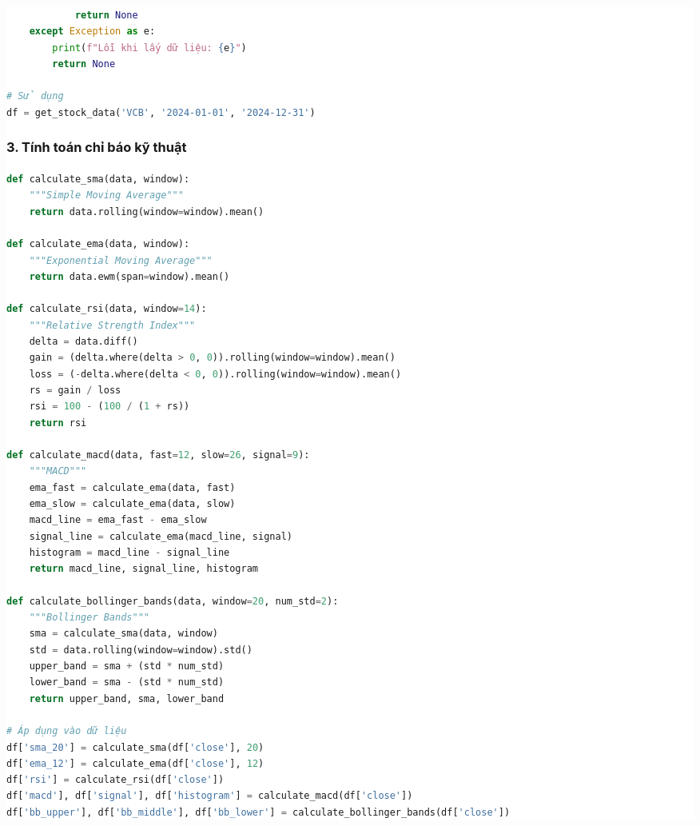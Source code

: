 ```python
            return None
    except Exception as e:
        print(f"Lỗi khi lấy dữ liệu: {e}")
        return None

# Sử dụng
df = get_stock_data('VCB', '2024-01-01', '2024-12-31')
```

### 3. Tính toán chỉ báo kỹ thuật

```python
def calculate_sma(data, window):
    """Simple Moving Average"""
    return data.rolling(window=window).mean()

def calculate_ema(data, window):
    """Exponential Moving Average"""
    return data.ewm(span=window).mean()

def calculate_rsi(data, window=14):
    """Relative Strength Index"""
    delta = data.diff()
    gain = (delta.where(delta > 0, 0)).rolling(window=window).mean()
    loss = (-delta.where(delta < 0, 0)).rolling(window=window).mean()
    rs = gain / loss
    rsi = 100 - (100 / (1 + rs))
    return rsi

def calculate_macd(data, fast=12, slow=26, signal=9):
    """MACD"""
    ema_fast = calculate_ema(data, fast)
    ema_slow = calculate_ema(data, slow)
    macd_line = ema_fast - ema_slow
    signal_line = calculate_ema(macd_line, signal)
    histogram = macd_line - signal_line
    return macd_line, signal_line, histogram

def calculate_bollinger_bands(data, window=20, num_std=2):
    """Bollinger Bands"""
    sma = calculate_sma(data, window)
    std = data.rolling(window=window).std()
    upper_band = sma + (std * num_std)
    lower_band = sma - (std * num_std)
    return upper_band, sma, lower_band

# Áp dụng vào dữ liệu
df['sma_20'] = calculate_sma(df['close'], 20)
df['ema_12'] = calculate_ema(df['close'], 12)
df['rsi'] = calculate_rsi(df['close'])
df['macd'], df['signal'], df['histogram'] = calculate_macd(df['close'])
df['bb_upper'], df['bb_middle'], df['bb_lower'] = calculate_bollinger_bands(df['close'])
```
